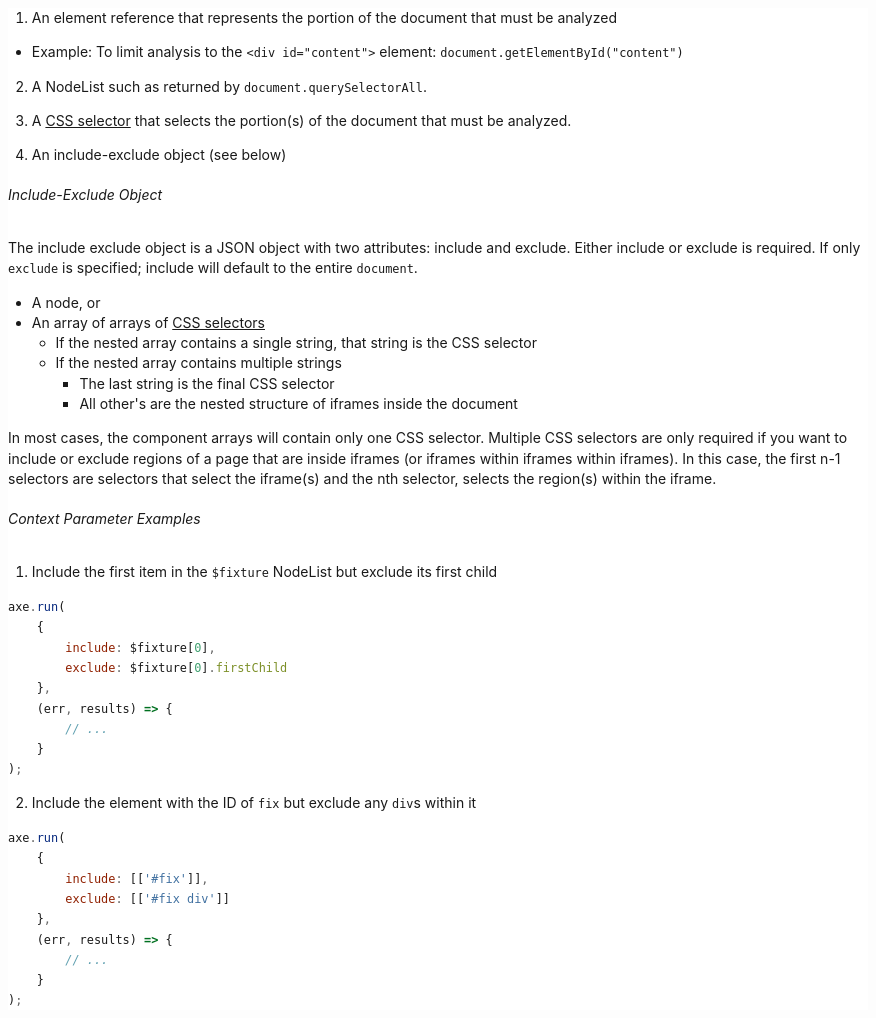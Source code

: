 1. An element reference that represents the portion of the document that must be analyzed

- Example: To limit analysis to the `<div id="content">` element: `document.getElementById("content")`

2. A NodeList such as returned by `document.querySelectorAll`.
3. A [CSS selector](./developer-guide.md#supported-css-selectors) that selects the portion(s) of the document that must be analyzed.

4. An include-exclude object (see below)

###### Include-Exclude Object

The include exclude object is a JSON object with two attributes: include and exclude. Either include or exclude is required. If only `exclude` is specified; include will default to the entire `document`.

- A node, or
- An array of arrays of [CSS selectors](./developer-guide.md#supported-css-selectors)
  - If the nested array contains a single string, that string is the CSS selector
  - If the nested array contains multiple strings
    - The last string is the final CSS selector
    - All other's are the nested structure of iframes inside the document

In most cases, the component arrays will contain only one CSS selector. Multiple CSS selectors are only required if you want to include or exclude regions of a page that are inside iframes (or iframes within iframes within iframes). In this case, the first n-1 selectors are selectors that select the iframe(s) and the nth selector, selects the region(s) within the iframe.

###### Context Parameter Examples

1. Include the first item in the `$fixture` NodeList but exclude its first child

```js
axe.run(
	{
		include: $fixture[0],
		exclude: $fixture[0].firstChild
	},
	(err, results) => {
		// ...
	}
);
```

2. Include the element with the ID of `fix` but exclude any `div`s within it

```js
axe.run(
	{
		include: [['#fix']],
		exclude: [['#fix div']]
	},
	(err, results) => {
		// ...
	}
);
```

